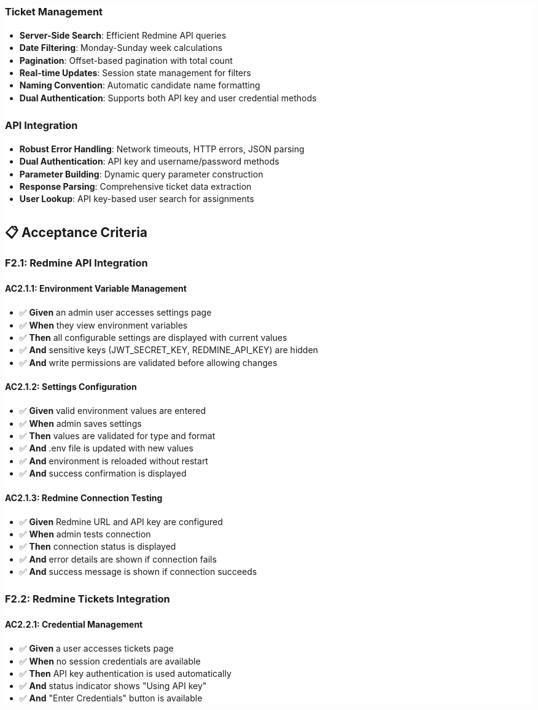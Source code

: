 ### **Ticket Management**
- **Server-Side Search**: Efficient Redmine API queries
- **Date Filtering**: Monday-Sunday week calculations
- **Pagination**: Offset-based pagination with total count
- **Real-time Updates**: Session state management for filters
- **Naming Convention**: Automatic candidate name formatting
- **Dual Authentication**: Supports both API key and user credential methods

### **API Integration**
- **Robust Error Handling**: Network timeouts, HTTP errors, JSON parsing
- **Dual Authentication**: API key and username/password methods
- **Parameter Building**: Dynamic query parameter construction
- **Response Parsing**: Comprehensive ticket data extraction
- **User Lookup**: API key-based user search for assignments

## 📋 Acceptance Criteria

### **F2.1: Redmine API Integration**

#### **AC2.1.1: Environment Variable Management**
- ✅ **Given** an admin user accesses settings page
- ✅ **When** they view environment variables
- ✅ **Then** all configurable settings are displayed with current values
- ✅ **And** sensitive keys (JWT_SECRET_KEY, REDMINE_API_KEY) are hidden
- ✅ **And** write permissions are validated before allowing changes

#### **AC2.1.2: Settings Configuration**
- ✅ **Given** valid environment values are entered
- ✅ **When** admin saves settings
- ✅ **Then** values are validated for type and format
- ✅ **And** .env file is updated with new values
- ✅ **And** environment is reloaded without restart
- ✅ **And** success confirmation is displayed

#### **AC2.1.3: Redmine Connection Testing**
- ✅ **Given** Redmine URL and API key are configured
- ✅ **When** admin tests connection
- ✅ **Then** connection status is displayed
- ✅ **And** error details are shown if connection fails
- ✅ **And** success message is shown if connection succeeds

### **F2.2: Redmine Tickets Integration**

#### **AC2.2.1: Credential Management**
- ✅ **Given** a user accesses tickets page
- ✅ **When** no session credentials are available
- ✅ **Then** API key authentication is used automatically
- ✅ **And** status indicator shows "Using API key"
- ✅ **And** "Enter Credentials" button is available
